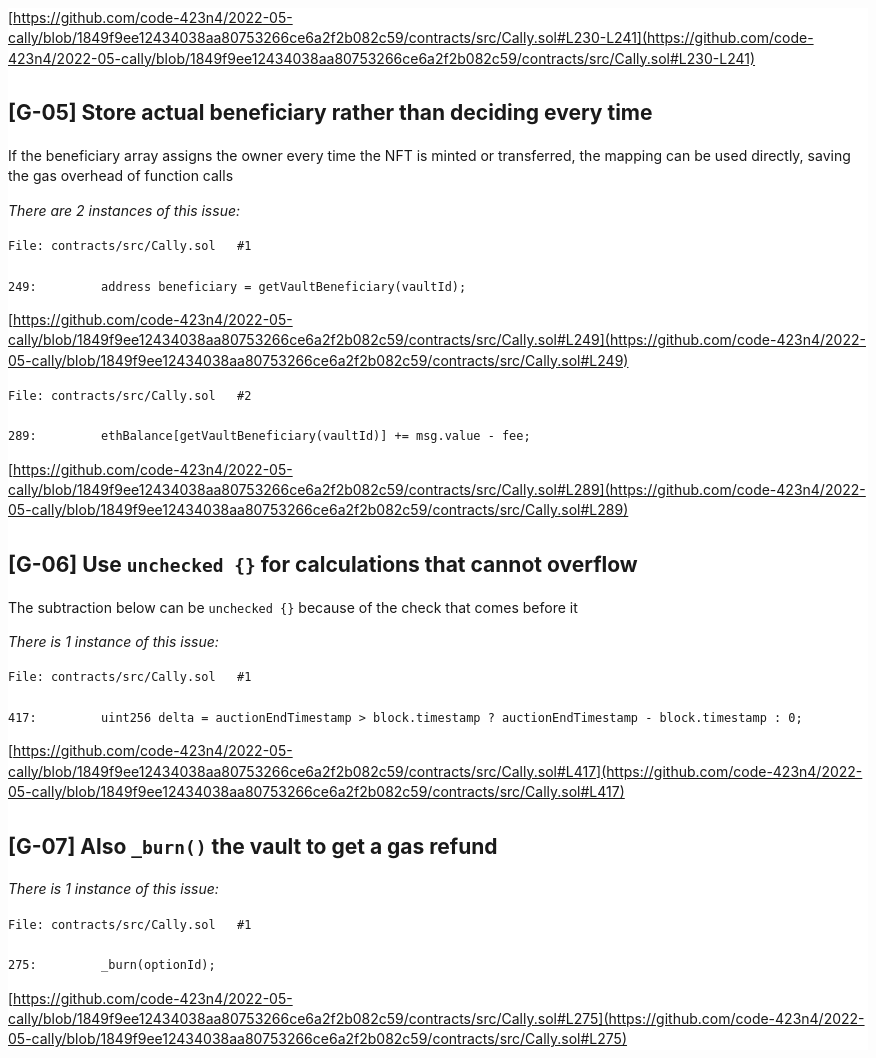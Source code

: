 [https://github.com/code-423n4/2022-05-cally/blob/1849f9ee12434038aa80753266ce6a2f2b082c59/contracts/src/Cally.sol#L230-L241](https://github.com/code-423n4/2022-05-cally/blob/1849f9ee12434038aa80753266ce6a2f2b082c59/contracts/src/Cally.sol#L230-L241)

[](#g-05-store-actual-beneficiary-rather-than-deciding-every-time)\[G-05\] Store actual beneficiary rather than deciding every time
-----------------------------------------------------------------------------------------------------------------------------------

If the beneficiary array assigns the owner every time the NFT is minted or transferred, the mapping can be used directly, saving the gas overhead of function calls

_There are 2 instances of this issue:_

    File: contracts/src/Cally.sol   #1
    
    249:         address beneficiary = getVaultBeneficiary(vaultId);

[https://github.com/code-423n4/2022-05-cally/blob/1849f9ee12434038aa80753266ce6a2f2b082c59/contracts/src/Cally.sol#L249](https://github.com/code-423n4/2022-05-cally/blob/1849f9ee12434038aa80753266ce6a2f2b082c59/contracts/src/Cally.sol#L249)

    File: contracts/src/Cally.sol   #2
    
    289:         ethBalance[getVaultBeneficiary(vaultId)] += msg.value - fee;

[https://github.com/code-423n4/2022-05-cally/blob/1849f9ee12434038aa80753266ce6a2f2b082c59/contracts/src/Cally.sol#L289](https://github.com/code-423n4/2022-05-cally/blob/1849f9ee12434038aa80753266ce6a2f2b082c59/contracts/src/Cally.sol#L289)

[](#g-06-use-unchecked--for-calculations-that-cannot-overflow)\[G-06\] Use `unchecked {}` for calculations that cannot overflow
-------------------------------------------------------------------------------------------------------------------------------

The subtraction below can be `unchecked {}` because of the check that comes before it

_There is 1 instance of this issue:_

    File: contracts/src/Cally.sol   #1
    
    417:         uint256 delta = auctionEndTimestamp > block.timestamp ? auctionEndTimestamp - block.timestamp : 0;

[https://github.com/code-423n4/2022-05-cally/blob/1849f9ee12434038aa80753266ce6a2f2b082c59/contracts/src/Cally.sol#L417](https://github.com/code-423n4/2022-05-cally/blob/1849f9ee12434038aa80753266ce6a2f2b082c59/contracts/src/Cally.sol#L417)

[](#g-07-also-_burn-the-vault-to-get-a-gas-refund)\[G-07\] Also `_burn()` the vault to get a gas refund
-------------------------------------------------------------------------------------------------------

_There is 1 instance of this issue:_

    File: contracts/src/Cally.sol   #1
    
    275:         _burn(optionId);

[https://github.com/code-423n4/2022-05-cally/blob/1849f9ee12434038aa80753266ce6a2f2b082c59/contracts/src/Cally.sol#L275](https://github.com/code-423n4/2022-05-cally/blob/1849f9ee12434038aa80753266ce6a2f2b082c59/contracts/src/Cally.sol#L275)
